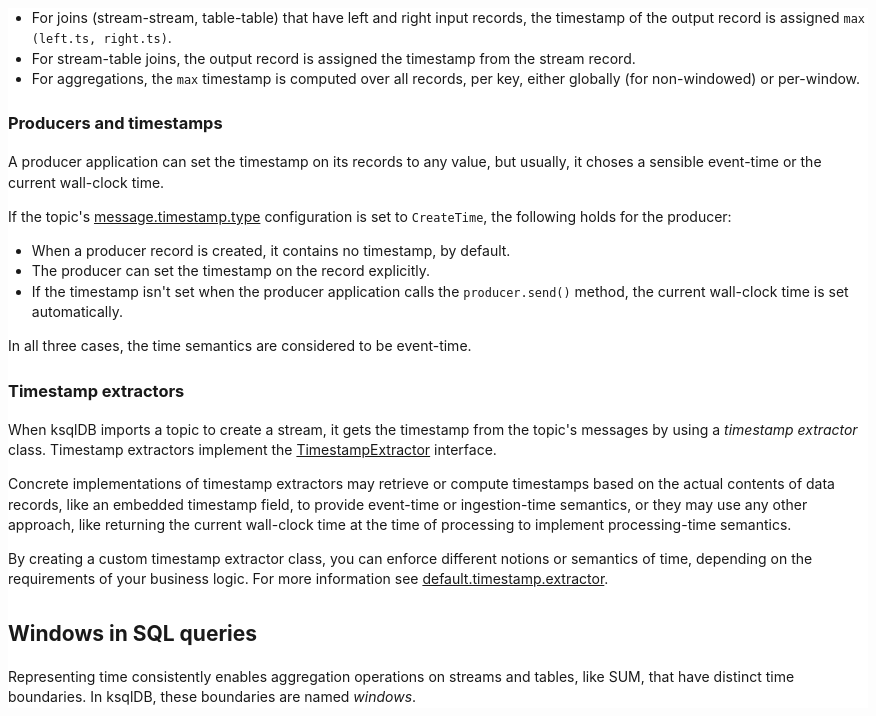 * For joins (stream-stream, table-table) that have left and right input
  records, the timestamp of the output record is assigned `max(left.ts, right.ts)`.
* For stream-table joins, the output record is assigned the timestamp from the
  stream record.
* For aggregations, the `max` timestamp is computed over all
  records, per key, either globally (for non-windowed) or per-window.

### Producers and timestamps

A producer application can set the timestamp on its records to any
value, but usually, it choses a sensible event-time or the current
wall-clock time.

If the topic's
[message.timestamp.type](https://docs.confluent.io/platform/current/installation/configuration/topic-configs.html#topicconfigs_message.timestamp.type)
configuration is set to `CreateTime`, the following holds for the
producer:

-   When a producer record is created, it contains no timestamp, by
    default.
-   The producer can set the timestamp on the record explicitly.
-   If the timestamp isn't set when the producer application calls the
    `producer.send()` method, the current wall-clock time is set
    automatically.

In all three cases, the time semantics are considered to be event-time.

### Timestamp extractors

When ksqlDB imports a topic to create a stream, it gets the timestamp from
the topic's messages by using a *timestamp extractor* class. Timestamp
extractors implement the
[TimestampExtractor](https://docs.confluent.io/current/streams/javadocs/org/apache/kafka/streams/processor/TimestampExtractor.html)
interface.

Concrete implementations of timestamp extractors may retrieve or compute
timestamps based on the actual contents of data records, like an
embedded timestamp field, to provide event-time or ingestion-time
semantics, or they may use any other approach, like returning the
current wall-clock time at the time of processing to implement
processing-time semantics.

By creating a custom timestamp extractor class, you can enforce
different notions or semantics of time, depending on the requirements of
your business logic. For more information see
[default.timestamp.extractor](https://docs.confluent.io/current/streams/developer-guide/config-streams.html#default-timestamp-extractor).

Windows in SQL queries
----------------------

Representing time consistently enables aggregation operations on streams
and tables, like SUM, that have distinct time boundaries. In ksqlDB, these
boundaries are named *windows*.
